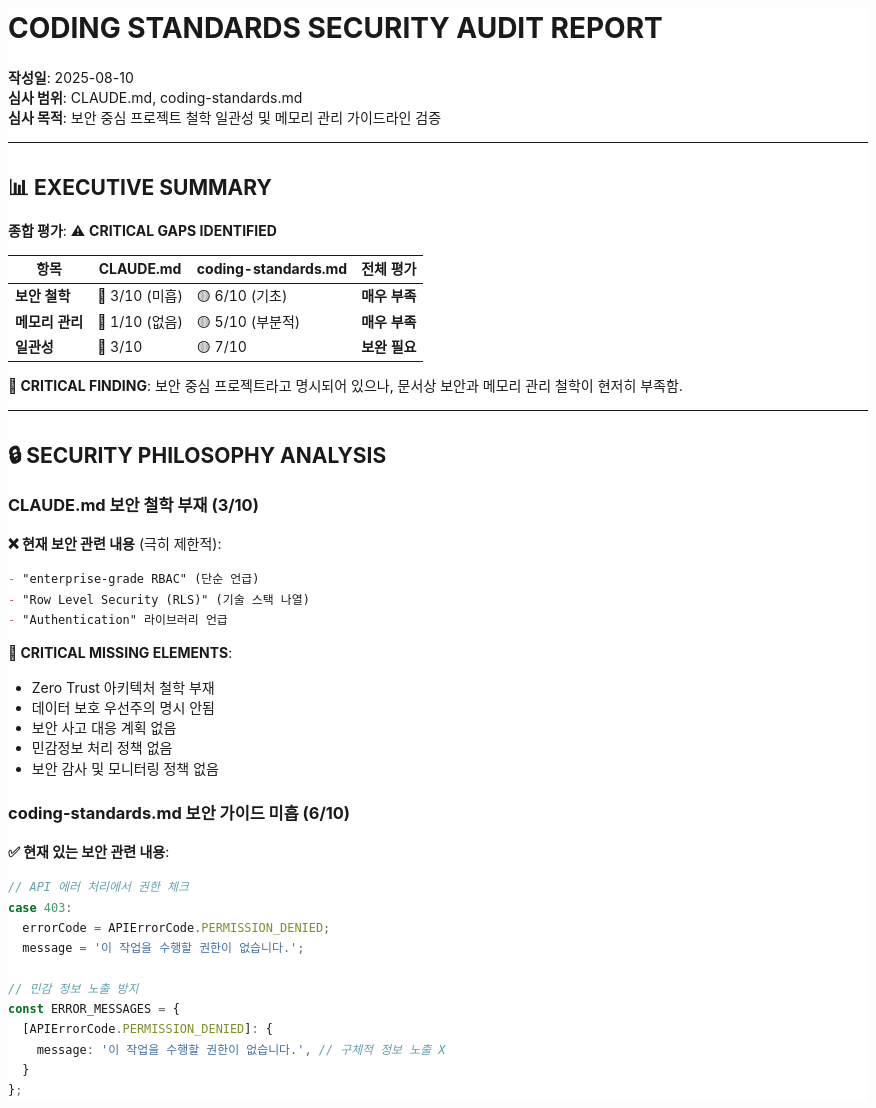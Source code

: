 # CODING STANDARDS SECURITY AUDIT REPORT

**작성일**: 2025-08-10  
**심사 범위**: CLAUDE.md, coding-standards.md  
**심사 목적**: 보안 중심 프로젝트 철학 일관성 및 메모리 관리 가이드라인 검증

---

## 📊 EXECUTIVE SUMMARY

**종합 평가**: ⚠️ **CRITICAL GAPS IDENTIFIED**

| 항목 | CLAUDE.md | coding-standards.md | 전체 평가 |
|------|-----------|---------------------|-----------|
| **보안 철학** | 🔴 3/10 (미흡) | 🟡 6/10 (기초) | **매우 부족** |
| **메모리 관리** | 🔴 1/10 (없음) | 🟡 5/10 (부분적) | **매우 부족** |
| **일관성** | 🔴 3/10 | 🟡 7/10 | **보완 필요** |

**🚨 CRITICAL FINDING**: 보안 중심 프로젝트라고 명시되어 있으나, 문서상 보안과 메모리 관리 철학이 현저히 부족함.

---

## 🔒 SECURITY PHILOSOPHY ANALYSIS

### CLAUDE.md 보안 철학 부재 (3/10)

**❌ 현재 보안 관련 내용** (극히 제한적):
```markdown
- "enterprise-grade RBAC" (단순 언급)
- "Row Level Security (RLS)" (기술 스택 나열)  
- "Authentication" 라이브러리 언급
```

**🚨 CRITICAL MISSING ELEMENTS**:
- Zero Trust 아키텍처 철학 부재
- 데이터 보호 우선주의 명시 안됨
- 보안 사고 대응 계획 없음
- 민감정보 처리 정책 없음
- 보안 감사 및 모니터링 정책 없음

### coding-standards.md 보안 가이드 미흡 (6/10)

**✅ 현재 있는 보안 관련 내용**:
```typescript
// API 에러 처리에서 권한 체크
case 403:
  errorCode = APIErrorCode.PERMISSION_DENIED;
  message = '이 작업을 수행할 권한이 없습니다.';

// 민감 정보 노출 방지
const ERROR_MESSAGES = {
  [APIErrorCode.PERMISSION_DENIED]: {
    message: '이 작업을 수행할 권한이 없습니다.', // 구체적 정보 노출 X
  }
};
```
